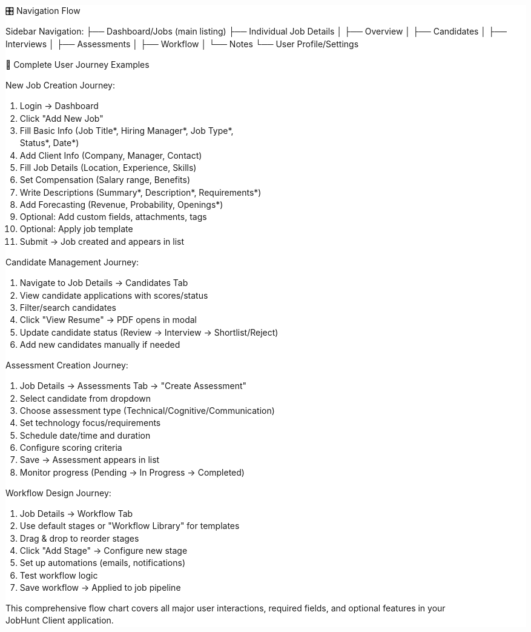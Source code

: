   🎛️ Navigation Flow

  Sidebar Navigation:
  ├── Dashboard/Jobs (main listing)
  ├── Individual Job Details
  │   ├── Overview
  │   ├── Candidates
  │   ├── Interviews
  │   ├── Assessments
  │   ├── Workflow
  │   └── Notes
  └── User Profile/Settings

  🔄 Complete User Journey Examples

  New Job Creation Journey:

  1. Login → Dashboard
  2. Click "Add New Job"
  3. Fill Basic Info (Job Title*, Hiring Manager*, Job Type*,     
  Status*, Date*)
  4. Add Client Info (Company, Manager, Contact)
  5. Fill Job Details (Location, Experience, Skills)
  6. Set Compensation (Salary range, Benefits)
  7. Write Descriptions (Summary*, Description*, 
  Requirements*)
  8. Add Forecasting (Revenue, Probability, Openings*)
  9. Optional: Add custom fields, attachments, tags
  10. Optional: Apply job template
  11. Submit → Job created and appears in list

  Candidate Management Journey:

  1. Navigate to Job Details → Candidates Tab
  2. View candidate applications with scores/status
  3. Filter/search candidates
  4. Click "View Resume" → PDF opens in modal
  5. Update candidate status (Review → Interview →
  Shortlist/Reject)
  6. Add new candidates manually if needed

  Assessment Creation Journey:

  1. Job Details → Assessments Tab → "Create Assessment"
  2. Select candidate from dropdown
  3. Choose assessment type
  (Technical/Cognitive/Communication)
  4. Set technology focus/requirements
  5. Schedule date/time and duration
  6. Configure scoring criteria
  7. Save → Assessment appears in list
  8. Monitor progress (Pending → In Progress → Completed)

  Workflow Design Journey:

  1. Job Details → Workflow Tab
  2. Use default stages or "Workflow Library" for templates       
  3. Drag & drop to reorder stages
  4. Click "Add Stage" → Configure new stage
  5. Set up automations (emails, notifications)
  6. Test workflow logic
  7. Save workflow → Applied to job pipeline

  This comprehensive flow chart covers all major user
  interactions, required fields, and optional features in your    
   JobHunt Client application.
